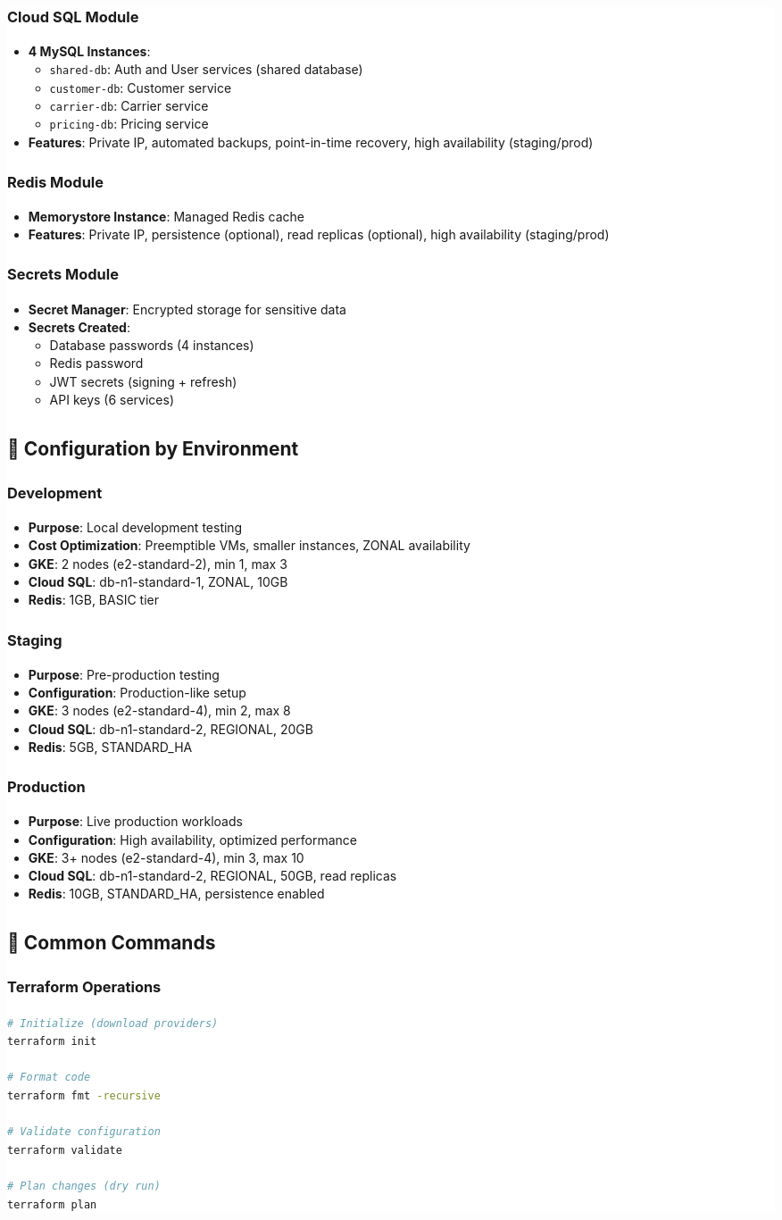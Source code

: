 ### Cloud SQL Module
- **4 MySQL Instances**:
  - `shared-db`: Auth and User services (shared database)
  - `customer-db`: Customer service
  - `carrier-db`: Carrier service
  - `pricing-db`: Pricing service
- **Features**: Private IP, automated backups, point-in-time recovery, high availability (staging/prod)

### Redis Module
- **Memorystore Instance**: Managed Redis cache
- **Features**: Private IP, persistence (optional), read replicas (optional), high availability (staging/prod)

### Secrets Module
- **Secret Manager**: Encrypted storage for sensitive data
- **Secrets Created**:
  - Database passwords (4 instances)
  - Redis password
  - JWT secrets (signing + refresh)
  - API keys (6 services)

## 🔧 Configuration by Environment

### Development
- **Purpose**: Local development testing
- **Cost Optimization**: Preemptible VMs, smaller instances, ZONAL availability
- **GKE**: 2 nodes (e2-standard-2), min 1, max 3
- **Cloud SQL**: db-n1-standard-1, ZONAL, 10GB
- **Redis**: 1GB, BASIC tier

### Staging
- **Purpose**: Pre-production testing
- **Configuration**: Production-like setup
- **GKE**: 3 nodes (e2-standard-4), min 2, max 8
- **Cloud SQL**: db-n1-standard-2, REGIONAL, 20GB
- **Redis**: 5GB, STANDARD_HA

### Production
- **Purpose**: Live production workloads
- **Configuration**: High availability, optimized performance
- **GKE**: 3+ nodes (e2-standard-4), min 3, max 10
- **Cloud SQL**: db-n1-standard-2, REGIONAL, 50GB, read replicas
- **Redis**: 10GB, STANDARD_HA, persistence enabled

## 📝 Common Commands

### Terraform Operations
```bash
# Initialize (download providers)
terraform init

# Format code
terraform fmt -recursive

# Validate configuration
terraform validate

# Plan changes (dry run)
terraform plan
```